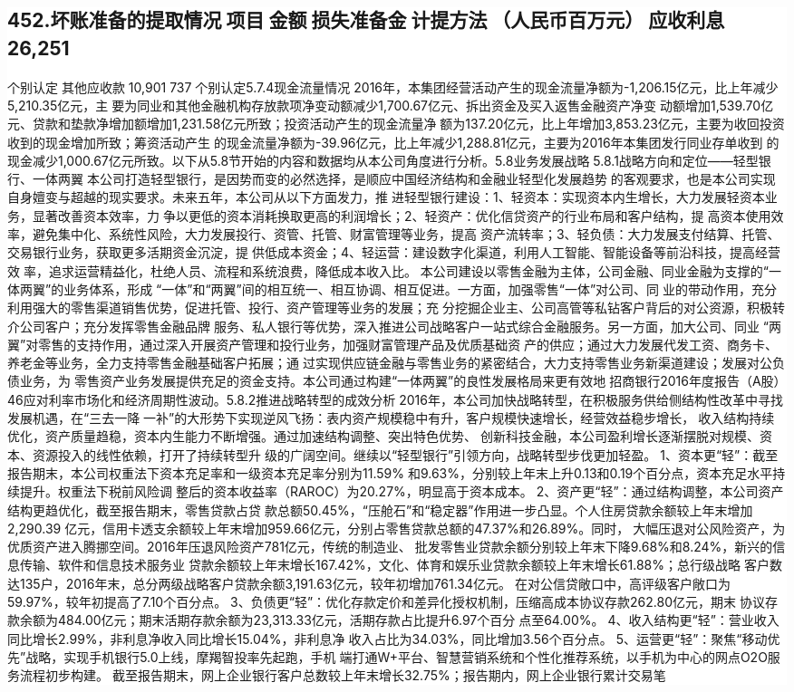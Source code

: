 452.坏账准备的提取情况
项目
金额
损失准备金
计提方法
（人民币百万元）
应收利息
26,251
-
个别认定
其他应收款
10,901
737
个别认定5.7.4现金流量情况
2016年，本集团经营活动产生的现金流量净额为-1,206.15亿元，比上年减少5,210.35亿元，主
要为同业和其他金融机构存放款项净变动额减少1,700.67亿元、拆出资金及买入返售金融资产净变
动额增加1,539.70亿元、贷款和垫款净增加额增加1,231.58亿元所致；投资活动产生的现金流量净
额为137.20亿元，比上年增加3,853.23亿元，主要为收回投资收到的现金增加所致；筹资活动产生
的现金流量净额为-39.96亿元，比上年减少1,288.81亿元，主要为2016年本集团发行同业存单收到
的现金减少1,000.67亿元所致。以下从5.8节开始的内容和数据均从本公司角度进行分析。5.8业务发展战略
5.8.1战略方向和定位——轻型银行、一体两翼
本公司打造轻型银行，是因势而变的必然选择，是顺应中国经济结构和金融业轻型化发展趋势
的客观要求，也是本公司实现自身嬗变与超越的现实要求。未来五年，本公司从以下方面发力，推
进轻型银行建设：1、轻资本：实现资本内生增长，大力发展轻资本业务，显著改善资本效率，力
争以更低的资本消耗换取更高的利润增长；2、轻资产：优化信贷资产的行业布局和客户结构，提
高资本使用效率，避免集中化、系统性风险，大力发展投行、资管、托管、财富管理等业务，提高
资产流转率；3、轻负债：大力发展支付结算、托管、交易银行业务，获取更多活期资金沉淀，提
供低成本资金；4、轻运营：建设数字化渠道，利用人工智能、智能设备等前沿科技，提高经营效
率，追求运营精益化，杜绝人员、流程和系统浪费，降低成本收入比。
本公司建设以零售金融为主体，公司金融、同业金融为支撑的“一体两翼”的业务体系，形成
“一体”和“两翼”间的相互统一、相互协调、相互促进。一方面，加强零售“一体”对公司、同
业的带动作用，充分利用强大的零售渠道销售优势，促进托管、投行、资产管理等业务的发展；充
分挖掘企业主、公司高管等私钻客户背后的对公资源，积极转介公司客户；充分发挥零售金融品牌
服务、私人银行等优势，深入推进公司战略客户一站式综合金融服务。另一方面，加大公司、同业
“两翼”对零售的支持作用，通过深入开展资产管理和投行业务，加强财富管理产品及优质基础资
产的供应；通过大力发展代发工资、商务卡、养老金等业务，全力支持零售金融基础客户拓展；通
过实现供应链金融与零售业务的紧密结合，大力支持零售业务新渠道建设；发展对公负债业务，为
零售资产业务发展提供充足的资金支持。本公司通过构建“一体两翼”的良性发展格局来更有效地
招商银行2016年度报告（A股）
46应对利率市场化和经济周期性波动。5.8.2推进战略转型的成效分析
2016年，本公司加快战略转型，在积极服务供给侧结构性改革中寻找发展机遇，在“三去一降
一补”的大形势下实现逆风飞扬：表内资产规模稳中有升，客户规模快速增长，经营效益稳步增长，
收入结构持续优化，资产质量趋稳，资本内生能力不断增强。通过加速结构调整、突出特色优势、
创新科技金融，本公司盈利增长逐渐摆脱对规模、资本、资源投入的线性依赖，打开了持续转型升
级的广阔空间。继续以“轻型银行”引领方向，战略转型步伐更加轻盈。
1、资本更“轻”：截至报告期末，本公司权重法下资本充足率和一级资本充足率分别为11.59%
和9.63%，分别较上年末上升0.13和0.19个百分点，资本充足水平持续提升。权重法下税前风险调
整后的资本收益率（RAROC）为20.27%，明显高于资本成本。
2、资产更“轻”：通过结构调整，本公司资产结构更趋优化，截至报告期末，零售贷款占贷
款总额50.45%，“压舱石”和“稳定器”作用进一步凸显。个人住房贷款余额较上年末增加2,290.39
亿元，信用卡透支余额较上年末增加959.66亿元，分别占零售贷款总额的47.37%和26.89%。同时，
大幅压退对公风险资产，为优质资产进入腾挪空间。2016年压退风险资产781亿元，传统的制造业、
批发零售业贷款余额分别较上年末下降9.68%和8.24%，新兴的信息传输、软件和信息技术服务业
贷款余额较上年末增长167.42%，文化、体育和娱乐业贷款余额较上年末增长61.88%；总行级战略
客户数达135户，2016年末，总分两级战略客户贷款余额3,191.63亿元，较年初增加761.34亿元。
在对公信贷敞口中，高评级客户敞口为59.97%，较年初提高了7.10个百分点。
3、负债更“轻”：优化存款定价和差异化授权机制，压缩高成本协议存款262.80亿元，期末
协议存款余额为484.00亿元；期末活期存款余额为23,313.33亿元，活期存款占比提升6.97个百分
点至64.00%。
4、收入结构更“轻”：营业收入同比增长2.99%，非利息净收入同比增长15.04%，非利息净
收入占比为34.03%，同比增加3.56个百分点。
5、运营更“轻”：聚焦“移动优先”战略，实现手机银行5.0上线，摩羯智投率先起跑，手机
端打通W+平台、智慧营销系统和个性化推荐系统，以手机为中心的网点O2O服务流程初步构建。
截至报告期末，网上企业银行客户总数较上年末增长32.75%；报告期内，网上企业银行累计交易笔